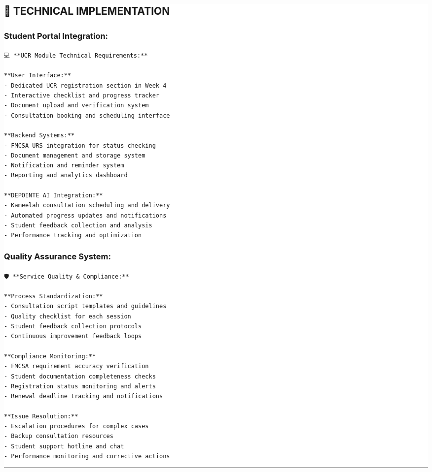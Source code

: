 ## 🔧 **TECHNICAL IMPLEMENTATION**

### **Student Portal Integration:**

```technical_integration
💻 **UCR Module Technical Requirements:**

**User Interface:**
- Dedicated UCR registration section in Week 4
- Interactive checklist and progress tracker
- Document upload and verification system
- Consultation booking and scheduling interface

**Backend Systems:**
- FMCSA URS integration for status checking
- Document management and storage system
- Notification and reminder system
- Reporting and analytics dashboard

**DEPOINTE AI Integration:**
- Kameelah consultation scheduling and delivery
- Automated progress updates and notifications
- Student feedback collection and analysis
- Performance tracking and optimization
```

### **Quality Assurance System:**

```quality_assurance
🛡️ **Service Quality & Compliance:**

**Process Standardization:**
- Consultation script templates and guidelines
- Quality checklist for each session
- Student feedback collection protocols
- Continuous improvement feedback loops

**Compliance Monitoring:**
- FMCSA requirement accuracy verification
- Student documentation completeness checks
- Registration status monitoring and alerts
- Renewal deadline tracking and notifications

**Issue Resolution:**
- Escalation procedures for complex cases
- Backup consultation resources
- Student support hotline and chat
- Performance monitoring and corrective actions
```

---

